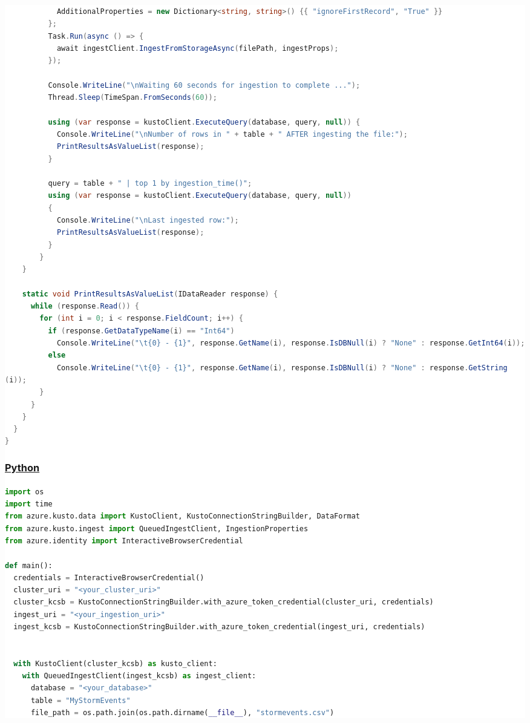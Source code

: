 ```csharp
            AdditionalProperties = new Dictionary<string, string>() {{ "ignoreFirstRecord", "True" }}
          };
          Task.Run(async () => { 
            await ingestClient.IngestFromStorageAsync(filePath, ingestProps);
          });

          Console.WriteLine("\nWaiting 60 seconds for ingestion to complete ...");
          Thread.Sleep(TimeSpan.FromSeconds(60));

          using (var response = kustoClient.ExecuteQuery(database, query, null)) {
            Console.WriteLine("\nNumber of rows in " + table + " AFTER ingesting the file:");
            PrintResultsAsValueList(response);
          }

          query = table + " | top 1 by ingestion_time()";
          using (var response = kustoClient.ExecuteQuery(database, query, null))
          {
            Console.WriteLine("\nLast ingested row:");
            PrintResultsAsValueList(response);
          }
        }
    }

    static void PrintResultsAsValueList(IDataReader response) {
      while (response.Read()) {
        for (int i = 0; i < response.FieldCount; i++) {
          if (response.GetDataTypeName(i) == "Int64")
            Console.WriteLine("\t{0} - {1}", response.GetName(i), response.IsDBNull(i) ? "None" : response.GetInt64(i));
          else
            Console.WriteLine("\t{0} - {1}", response.GetName(i), response.IsDBNull(i) ? "None" : response.GetString(i));
        }
      }
    }
  }
}
```

### [Python](#tab/python)

```python
import os
import time
from azure.kusto.data import KustoClient, KustoConnectionStringBuilder, DataFormat
from azure.kusto.ingest import QueuedIngestClient, IngestionProperties
from azure.identity import InteractiveBrowserCredential

def main():
  credentials = InteractiveBrowserCredential()
  cluster_uri = "<your_cluster_uri>"
  cluster_kcsb = KustoConnectionStringBuilder.with_azure_token_credential(cluster_uri, credentials)
  ingest_uri = "<your_ingestion_uri>"
  ingest_kcsb = KustoConnectionStringBuilder.with_azure_token_credential(ingest_uri, credentials)


  with KustoClient(cluster_kcsb) as kusto_client:
    with QueuedIngestClient(ingest_kcsb) as ingest_client:
      database = "<your_database>"
      table = "MyStormEvents"
      file_path = os.path.join(os.path.dirname(__file__), "stormevents.csv")

```